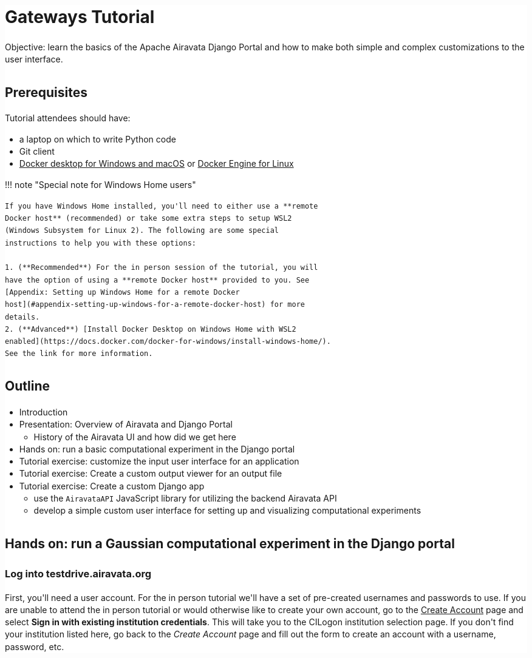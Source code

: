 # Gateways Tutorial

Objective: learn the basics of the Apache Airavata Django Portal and how to make
both simple and complex customizations to the user interface.

## Prerequisites

Tutorial attendees should have:

-   a laptop on which to write Python code
-   Git client
-   [Docker desktop for Windows and macOS](https://www.docker.com/products/docker-desktop)
    or
    [Docker Engine for Linux](https://hub.docker.com/search?q=&type=edition&offering=community)

!!! note "Special note for Windows Home users"

    If you have Windows Home installed, you'll need to either use a **remote
    Docker host** (recommended) or take some extra steps to setup WSL2
    (Windows Subsystem for Linux 2). The following are some special
    instructions to help you with these options:

    1. (**Recommended**) For the in person session of the tutorial, you will
    have the option of using a **remote Docker host** provided to you. See
    [Appendix: Setting up Windows Home for a remote Docker
    host](#appendix-setting-up-windows-for-a-remote-docker-host) for more
    details.
    2. (**Advanced**) [Install Docker Desktop on Windows Home with WSL2
    enabled](https://docs.docker.com/docker-for-windows/install-windows-home/).
    See the link for more information.

## Outline

-   Introduction
-   Presentation: Overview of Airavata and Django Portal
    -   History of the Airavata UI and how did we get here
-   Hands on: run a basic computational experiment in the Django portal
-   Tutorial exercise: customize the input user interface for an application
-   Tutorial exercise: Create a custom output viewer for an output file
-   Tutorial exercise: Create a custom Django app
    -   use the `AiravataAPI` JavaScript library for utilizing the backend
        Airavata API
    -   develop a simple custom user interface for setting up and visualizing
        computational experiments

## Hands on: run a Gaussian computational experiment in the Django portal

### Log into testdrive.airavata.org

First, you'll need a user account. For the in person tutorial we'll have a set
of pre-created usernames and passwords to use. If you are unable to attend the
in person tutorial or would otherwise like to create your own account, go to the
[Create Account](https://testdrive.airavata.org/auth/create-account) page and
select **Sign in with existing institution credentials**. This will take you to
the CILogon institution selection page. If you don't find your institution
listed here, go back to the _Create Account_ page and fill out the form to
create an account with a username, password, etc.
